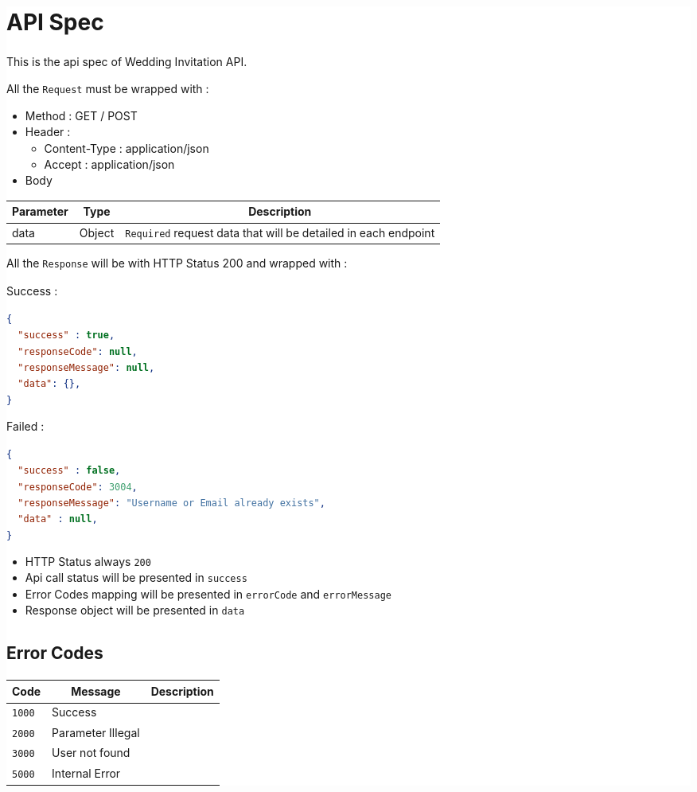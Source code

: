 # API Spec
This is the api spec of Wedding Invitation API.

All the `Request` must be wrapped with :
- Method : GET / POST
- Header :
    - Content-Type : application/json
    - Accept : application/json
- Body

| Parameter | Type | Description |
| --------- | ---- | ----------- |
| data | Object | `Required` request data that will be detailed in each endpoint |

All the `Response` will be with HTTP Status 200 and wrapped with :

Success :
```json
{
  "success" : true,
  "responseCode": null,
  "responseMessage": null,
  "data": {},
}
```

Failed :
```json
{
  "success" : false,
  "responseCode": 3004,
  "responseMessage": "Username or Email already exists",
  "data" : null,
}
```

- HTTP Status always `200`
- Api call status will be presented in `success`
- Error Codes mapping will be presented in `errorCode` and `errorMessage`
- Response object will be presented in `data`

## Error Codes

| Code | Message | Description |
| --- |---------| --- |
| `1000` | Success | |
| `2000` | Parameter Illegal | |
| `3000` | User not found ||
| `5000` | Internal Error ||
